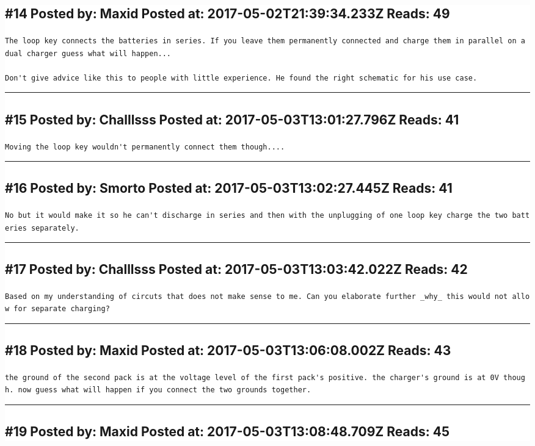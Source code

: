 ## \#14 Posted by: Maxid Posted at: 2017-05-02T21:39:34.233Z Reads: 49

```
The loop key connects the batteries in series. If you leave them permanently connected and charge them in parallel on a dual charger guess what will happen...

Don't give advice like this to people with little experience. He found the right schematic for his use case.
```

---
## \#15 Posted by: Challlsss Posted at: 2017-05-03T13:01:27.796Z Reads: 41

```
Moving the loop key wouldn't permanently connect them though....
```

---
## \#16 Posted by: Smorto Posted at: 2017-05-03T13:02:27.445Z Reads: 41

```
No but it would make it so he can't discharge in series and then with the unplugging of one loop key charge the two batteries separately.
```

---
## \#17 Posted by: Challlsss Posted at: 2017-05-03T13:03:42.022Z Reads: 42

```
Based on my understanding of circuts that does not make sense to me. Can you elaborate further _why_ this would not allow for separate charging?
```

---
## \#18 Posted by: Maxid Posted at: 2017-05-03T13:06:08.002Z Reads: 43

```
the ground of the second pack is at the voltage level of the first pack's positive. the charger's ground is at 0V though. now guess what will happen if you connect the two grounds together.
```

---
## \#19 Posted by: Maxid Posted at: 2017-05-03T13:08:48.709Z Reads: 45
